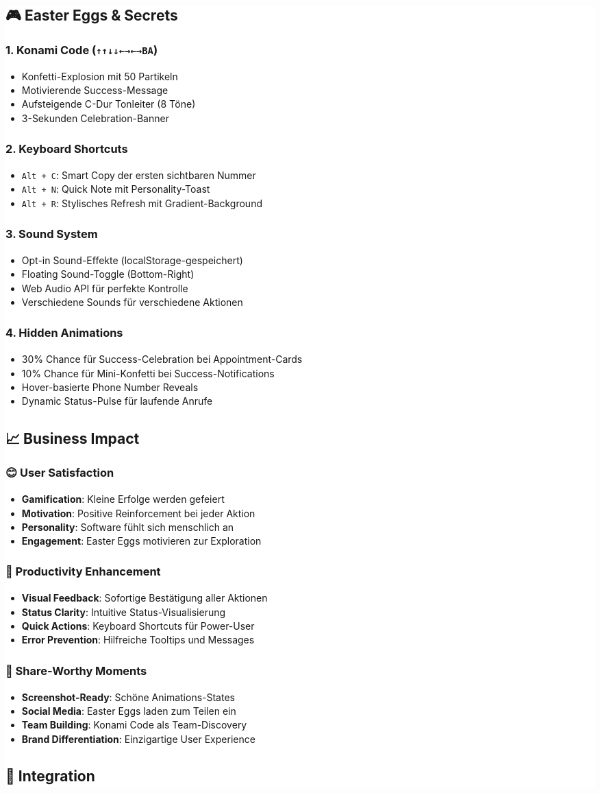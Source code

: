 ## 🎮 Easter Eggs & Secrets

### 1. **Konami Code** (`↑↑↓↓←→←→BA`)
- Konfetti-Explosion mit 50 Partikeln
- Motivierende Success-Message
- Aufsteigende C-Dur Tonleiter (8 Töne)
- 3-Sekunden Celebration-Banner

### 2. **Keyboard Shortcuts**
- `Alt + C`: Smart Copy der ersten sichtbaren Nummer
- `Alt + N`: Quick Note mit Personality-Toast
- `Alt + R`: Stylisches Refresh mit Gradient-Background

### 3. **Sound System**
- Opt-in Sound-Effekte (localStorage-gespeichert)
- Floating Sound-Toggle (Bottom-Right)
- Web Audio API für perfekte Kontrolle
- Verschiedene Sounds für verschiedene Aktionen

### 4. **Hidden Animations**
- 30% Chance für Success-Celebration bei Appointment-Cards
- 10% Chance für Mini-Konfetti bei Success-Notifications
- Hover-basierte Phone Number Reveals
- Dynamic Status-Pulse für laufende Anrufe

## 📈 Business Impact

### 😊 User Satisfaction
- **Gamification**: Kleine Erfolge werden gefeiert
- **Motivation**: Positive Reinforcement bei jeder Aktion
- **Personality**: Software fühlt sich menschlich an
- **Engagement**: Easter Eggs motivieren zur Exploration

### 🎯 Productivity Enhancement  
- **Visual Feedback**: Sofortige Bestätigung aller Aktionen
- **Status Clarity**: Intuitive Status-Visualisierung
- **Quick Actions**: Keyboard Shortcuts für Power-User
- **Error Prevention**: Hilfreiche Tooltips und Messages

### 📱 Share-Worthy Moments
- **Screenshot-Ready**: Schöne Animations-States
- **Social Media**: Easter Eggs laden zum Teilen ein
- **Team Building**: Konami Code als Team-Discovery
- **Brand Differentiation**: Einzigartige User Experience

## 🔧 Integration
